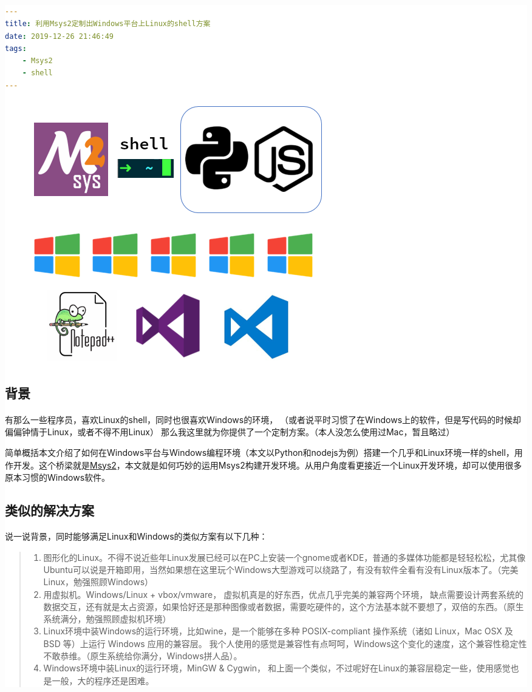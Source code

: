 ```yaml
---
title: 利用Msys2定制出Windows平台上Linux的shell方案
date: 2019-12-26 21:46:49
tags:
    - Msys2
    - shell
---
```


![](/images/Msys2-Shell.png)

## 背景

有那么一些程序员，喜欢Linux的shell，同时也很喜欢Windows的环境，
（或者说平时习惯了在Windows上的软件，但是写代码的时候却偏偏钟情于Linux，或者不得不用Linux）
那么我这里就为你提供了一个定制方案。（本人没怎么使用过Mac，暂且略过）

简单概括本文介绍了如何在Windows平台与Windows编程环境（本文以Python和nodejs为例）搭建一个几乎和Linux环境一样的shell，用作开发。这个桥梁就是[Msys2][1]，本文就是如何巧妙的运用Msys2构建开发环境。从用户角度看更接近一个Linux开发环境，却可以使用很多原本习惯的Windows软件。



## 类似的解决方案

说一说背景，同时能够满足Linux和Windows的类似方案有以下几种：

>  1. 图形化的Linux。不得不说近些年Linux发展已经可以在PC上安装一个gnome或者KDE，普通的多媒体功能都是轻轻松松，尤其像Ubuntu可以说是开箱即用，当然如果想在这里玩个Windows大型游戏可以绕路了，有没有软件全看有没有Linux版本了。（完美Linux，勉强照顾Windows）
>  2. 用虚拟机。Windows/Linux + vbox/vmware， 虚拟机真是的好东西，优点几乎完美的兼容两个环境， 缺点需要设计两套系统的数据交互，还有就是太占资源，如果恰好还是那种图像或者数据，需要吃硬件的，这个方法基本就不要想了，双倍的东西。（原生系统满分，勉强照顾虚拟机环境）
>  3. Linux环境中装Windows的运行环境，比如wine，是一个能够在多种 POSIX-compliant 操作系统（诸如 Linux，Mac OSX 及 BSD 等）上运行 Windows 应用的兼容层。 我个人使用的感觉是兼容性有点呵呵，Windows这个变化的速度，这个兼容性稳定性不敢恭维。（原生系统给你满分，Windows拼人品）。
>  4. Windows环境中装Linux的运行环境，MinGW & Cygwin， 和上面一个类似，不过呢好在Linux的兼容层稳定一些，使用感觉也是一般，大的程序还是困难。


  [1]: http://www.Msys2.org/
  [2]: https://github.com/silkeh/latex-sourcecodepro